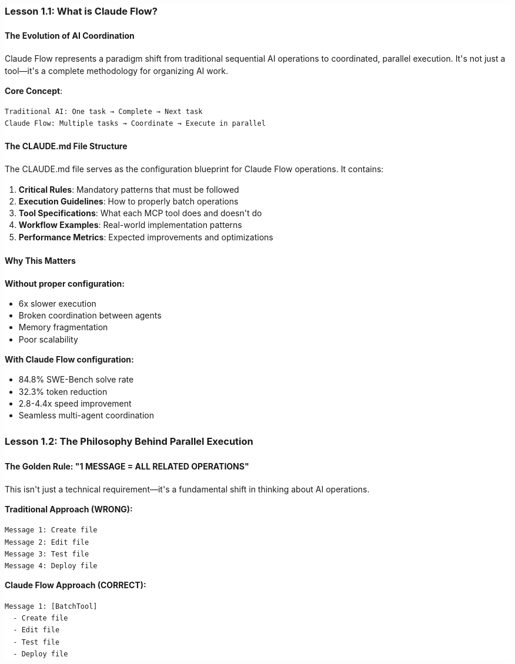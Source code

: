 ### Lesson 1.1: What is Claude Flow?

#### The Evolution of AI Coordination

Claude Flow represents a paradigm shift from traditional sequential AI operations to coordinated, parallel execution. It's not just a tool—it's a complete methodology for organizing AI work.

**Core Concept**: 
```
Traditional AI: One task → Complete → Next task
Claude Flow: Multiple tasks → Coordinate → Execute in parallel
```

#### The CLAUDE.md File Structure

The CLAUDE.md file serves as the configuration blueprint for Claude Flow operations. It contains:

1. **Critical Rules**: Mandatory patterns that must be followed
2. **Execution Guidelines**: How to properly batch operations
3. **Tool Specifications**: What each MCP tool does and doesn't do
4. **Workflow Examples**: Real-world implementation patterns
5. **Performance Metrics**: Expected improvements and optimizations

#### Why This Matters

**Without proper configuration:**
- 6x slower execution
- Broken coordination between agents
- Memory fragmentation
- Poor scalability

**With Claude Flow configuration:**
- 84.8% SWE-Bench solve rate
- 32.3% token reduction
- 2.8-4.4x speed improvement
- Seamless multi-agent coordination

### Lesson 1.2: The Philosophy Behind Parallel Execution

#### The Golden Rule: "1 MESSAGE = ALL RELATED OPERATIONS"

This isn't just a technical requirement—it's a fundamental shift in thinking about AI operations.

**Traditional Approach (WRONG):**
```
Message 1: Create file
Message 2: Edit file
Message 3: Test file
Message 4: Deploy file
```

**Claude Flow Approach (CORRECT):**
```
Message 1: [BatchTool]
  - Create file
  - Edit file
  - Test file
  - Deploy file
```
